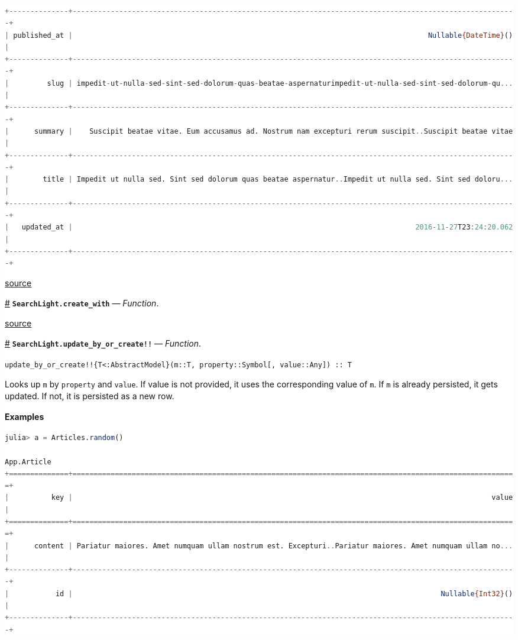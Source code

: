 ```julia
+--------------+---------------------------------------------------------------------------------------------------------+
| published_at |                                                                                    Nullable{DateTime}() |
+--------------+---------------------------------------------------------------------------------------------------------+
|         slug | impedit-ut-nulla-sed-sint-sed-dolorum-quas-beatae-aspernaturimpedit-ut-nulla-sed-sint-sed-dolorum-qu... |
+--------------+---------------------------------------------------------------------------------------------------------+
|      summary |    Suscipit beatae vitae. Eum accusamus ad. Nostrum nam excepturi rerum suscipit..Suscipit beatae vitae |
+--------------+---------------------------------------------------------------------------------------------------------+
|        title | Impedit ut nulla sed. Sint sed dolorum quas beatae aspernatur..Impedit ut nulla sed. Sint sed doloru... |
+--------------+---------------------------------------------------------------------------------------------------------+
|   updated_at |                                                                                 2016-11-27T23:24:20.062 |
+--------------+---------------------------------------------------------------------------------------------------------+
```


<a target='_blank' href='https://github.com/essenciary/SearchLight.jl/tree/c4751ae0ee42627d486e0dad39da3972c3bba221/src/SearchLight.jl#L1027-L1094' class='documenter-source'>source</a><br>

<a id='SearchLight.create_with' href='#SearchLight.create_with'>#</a>
**`SearchLight.create_with`** &mdash; *Function*.





<a target='_blank' href='https://github.com/essenciary/SearchLight.jl/tree/c4751ae0ee42627d486e0dad39da3972c3bba221/src/SearchLight.jl#L1100-L1102' class='documenter-source'>source</a><br>

<a id='SearchLight.update_by_or_create!!' href='#SearchLight.update_by_or_create!!'>#</a>
**`SearchLight.update_by_or_create!!`** &mdash; *Function*.



```
update_by_or_create!!{T<:AbstractModel}(m::T, property::Symbol[, value::Any]) :: T
```

Looks up `m` by `property` and `value`. If value is not provided, it uses the corresponding value of `m`. If `m` is already persisted, it gets updated. If not, it is persisted as a new row.

**Examples**

```julia
julia> a = Articles.random()

App.Article
+==============+=========================================================================================================+
|          key |                                                                                                   value |
+==============+=========================================================================================================+
|      content | Pariatur maiores. Amet numquam ullam nostrum est. Excepturi..Pariatur maiores. Amet numquam ullam no... |
+--------------+---------------------------------------------------------------------------------------------------------+
|           id |                                                                                       Nullable{Int32}() |
+--------------+---------------------------------------------------------------------------------------------------------+
```